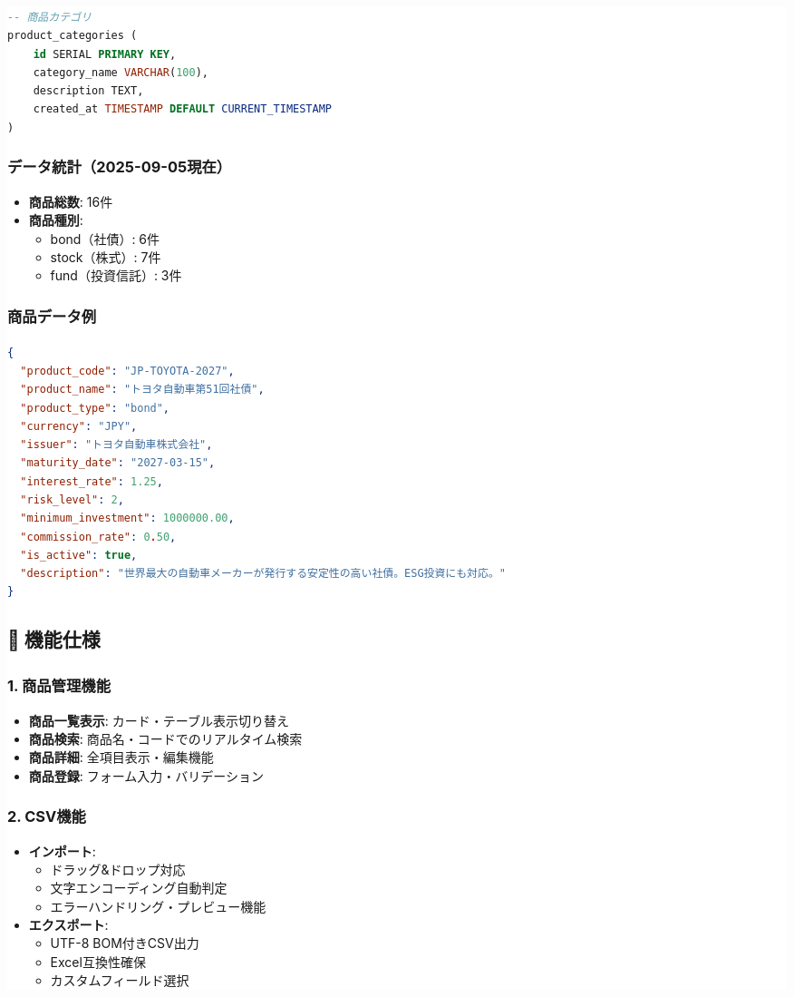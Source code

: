 ```sql
-- 商品カテゴリ
product_categories (
    id SERIAL PRIMARY KEY,
    category_name VARCHAR(100),
    description TEXT,
    created_at TIMESTAMP DEFAULT CURRENT_TIMESTAMP
)
```

### データ統計（2025-09-05現在）
- **商品総数**: 16件
- **商品種別**: 
  - bond（社債）: 6件
  - stock（株式）: 7件
  - fund（投資信託）: 3件

### 商品データ例
```json
{
  "product_code": "JP-TOYOTA-2027",
  "product_name": "トヨタ自動車第51回社債",
  "product_type": "bond",
  "currency": "JPY",
  "issuer": "トヨタ自動車株式会社",
  "maturity_date": "2027-03-15",
  "interest_rate": 1.25,
  "risk_level": 2,
  "minimum_investment": 1000000.00,
  "commission_rate": 0.50,
  "is_active": true,
  "description": "世界最大の自動車メーカーが発行する安定性の高い社債。ESG投資にも対応。"
}
```

## 🎯 機能仕様

### 1. 商品管理機能
- **商品一覧表示**: カード・テーブル表示切り替え
- **商品検索**: 商品名・コードでのリアルタイム検索
- **商品詳細**: 全項目表示・編集機能
- **商品登録**: フォーム入力・バリデーション

### 2. CSV機能
- **インポート**: 
  - ドラッグ&ドロップ対応
  - 文字エンコーディング自動判定
  - エラーハンドリング・プレビュー機能
- **エクスポート**:
  - UTF-8 BOM付きCSV出力
  - Excel互換性確保
  - カスタムフィールド選択
